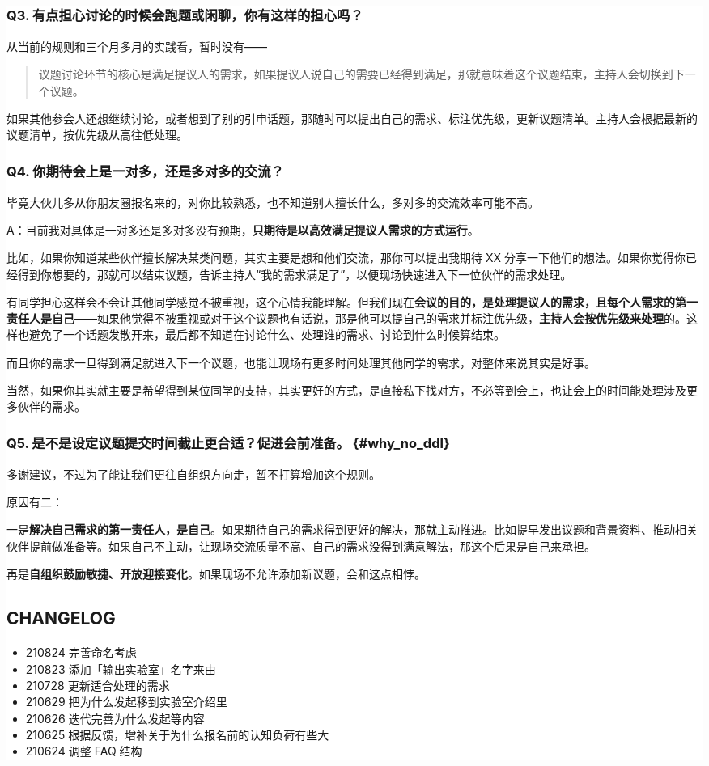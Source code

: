 


### Q3. 有点担心讨论的时候会跑题或闲聊，你有这样的担心吗？

从当前的规则和三个月多月的实践看，暂时没有——

> 议题讨论环节的核心是满足提议人的需求，如果提议人说自己的需要已经得到满足，那就意味着这个议题结束，主持人会切换到下一个议题。

如果其他参会人还想继续讨论，或者想到了别的引申话题，那随时可以提出自己的需求、标注优先级，更新议题清单。主持人会根据最新的议题清单，按优先级从高往低处理。


### Q4. 你期待会上是一对多，还是多对多的交流？

毕竟大伙儿多从你朋友圈报名来的，对你比较熟悉，也不知道别人擅长什么，多对多的交流效率可能不高。

A：目前我对具体是一对多还是多对多没有预期，**只期待是以高效满足提议人需求的方式运行**。

比如，如果你知道某些伙伴擅长解决某类问题，其实主要是想和他们交流，那你可以提出我期待 XX 分享一下他们的想法。如果你觉得你已经得到你想要的，那就可以结束议题，告诉主持人“我的需求满足了”，以便现场快速进入下一位伙伴的需求处理。

有同学担心这样会不会让其他同学感觉不被重视，这个心情我能理解。但我们现在**会议的目的，是处理提议人的需求，且每个人需求的第一责任人是自己**——如果他觉得不被重视或对于这个议题也有话说，那是他可以提自己的需求并标注优先级，**主持人会按优先级来处理**的。这样也避免了一个话题发散开来，最后都不知道在讨论什么、处理谁的需求、讨论到什么时候算结束。

而且你的需求一旦得到满足就进入下一个议题，也能让现场有更多时间处理其他同学的需求，对整体来说其实是好事。

当然，如果你其实就主要是希望得到某位同学的支持，其实更好的方式，是直接私下找对方，不必等到会上，也让会上的时间能处理涉及更多伙伴的需求。

### Q5. 是不是设定议题提交时间截止更合适？促进会前准备。 {#why_no_ddl}

多谢建议，不过为了能让我们更往自组织方向走，暂不打算增加这个规则。

原因有二：

一是**解决自己需求的第一责任人，是自己**。如果期待自己的需求得到更好的解决，那就主动推进。比如提早发出议题和背景资料、推动相关伙伴提前做准备等。如果自己不主动，让现场交流质量不高、自己的需求没得到满意解法，那这个后果是自己来承担。

再是**自组织鼓励敏捷、开放迎接变化**。如果现场不允许添加新议题，会和这点相悖。

## CHANGELOG

- 210824 完善命名考虑
- 210823 添加「输出实验室」名字来由
- 210728 更新适合处理的需求
- 210629 把为什么发起移到实验室介绍里
- 210626 迭代完善为什么发起等内容
- 210625 根据反馈，增补关于为什么报名前的认知负荷有些大
- 210624 调整 FAQ 结构

